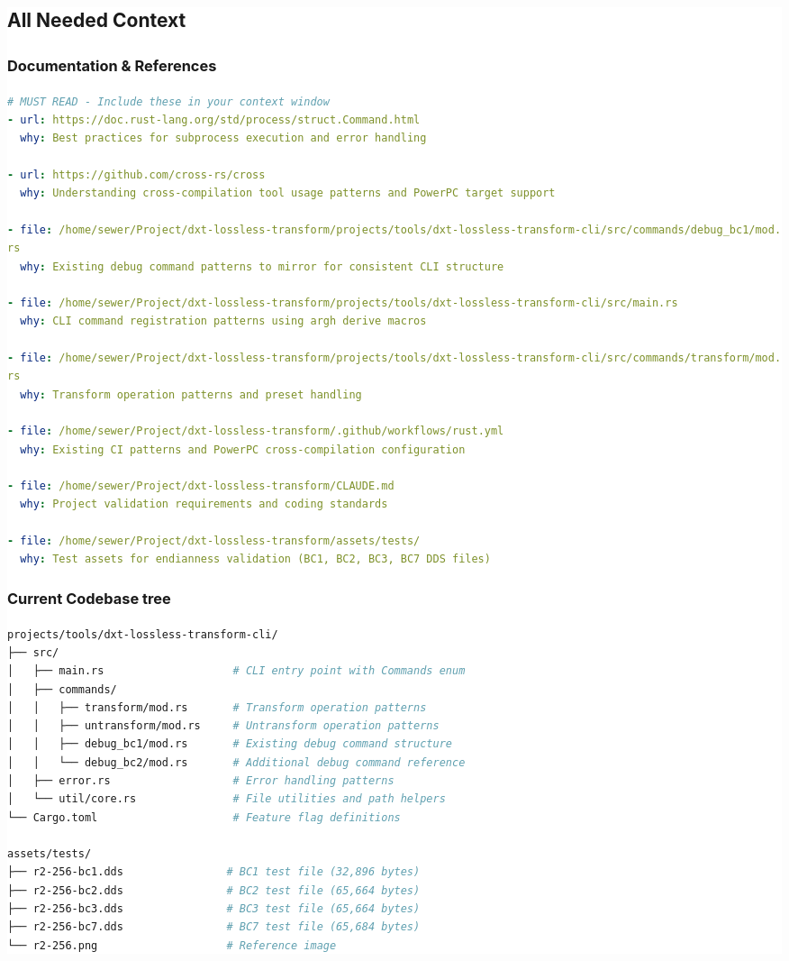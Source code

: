 ## All Needed Context

### Documentation & References
```yaml
# MUST READ - Include these in your context window
- url: https://doc.rust-lang.org/std/process/struct.Command.html
  why: Best practices for subprocess execution and error handling

- url: https://github.com/cross-rs/cross
  why: Understanding cross-compilation tool usage patterns and PowerPC target support

- file: /home/sewer/Project/dxt-lossless-transform/projects/tools/dxt-lossless-transform-cli/src/commands/debug_bc1/mod.rs
  why: Existing debug command patterns to mirror for consistent CLI structure

- file: /home/sewer/Project/dxt-lossless-transform/projects/tools/dxt-lossless-transform-cli/src/main.rs
  why: CLI command registration patterns using argh derive macros

- file: /home/sewer/Project/dxt-lossless-transform/projects/tools/dxt-lossless-transform-cli/src/commands/transform/mod.rs
  why: Transform operation patterns and preset handling

- file: /home/sewer/Project/dxt-lossless-transform/.github/workflows/rust.yml
  why: Existing CI patterns and PowerPC cross-compilation configuration

- file: /home/sewer/Project/dxt-lossless-transform/CLAUDE.md
  why: Project validation requirements and coding standards

- file: /home/sewer/Project/dxt-lossless-transform/assets/tests/
  why: Test assets for endianness validation (BC1, BC2, BC3, BC7 DDS files)
```

### Current Codebase tree
```bash
projects/tools/dxt-lossless-transform-cli/
├── src/
│   ├── main.rs                    # CLI entry point with Commands enum
│   ├── commands/
│   │   ├── transform/mod.rs       # Transform operation patterns
│   │   ├── untransform/mod.rs     # Untransform operation patterns
│   │   ├── debug_bc1/mod.rs       # Existing debug command structure
│   │   └── debug_bc2/mod.rs       # Additional debug command reference
│   ├── error.rs                   # Error handling patterns
│   └── util/core.rs               # File utilities and path helpers
└── Cargo.toml                     # Feature flag definitions

assets/tests/
├── r2-256-bc1.dds                # BC1 test file (32,896 bytes)
├── r2-256-bc2.dds                # BC2 test file (65,664 bytes)
├── r2-256-bc3.dds                # BC3 test file (65,664 bytes)
├── r2-256-bc7.dds                # BC7 test file (65,684 bytes)
└── r2-256.png                    # Reference image
```
